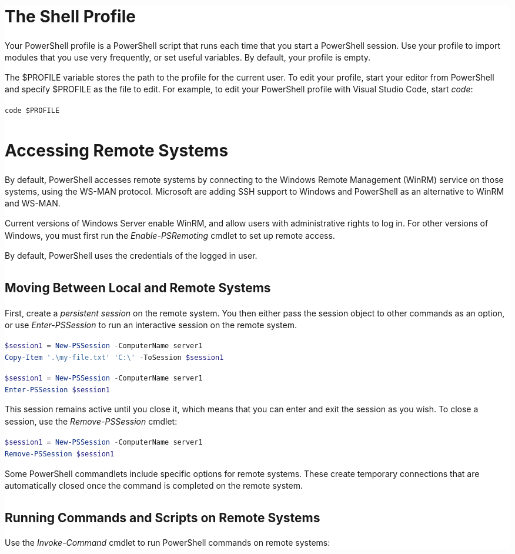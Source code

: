 # The Shell Profile #

Your PowerShell profile is a PowerShell script that runs each time that you start a PowerShell session. Use your profile to import modules that you use very frequently, or set useful variables. By default, your profile is empty.

The $PROFILE variable stores the path to the profile for the current user. To edit your profile, start your editor from PowerShell and specify $PROFILE as the file to edit. For example, to edit your PowerShell profile with Visual Studio Code, start *code*:

    code $PROFILE

# Accessing Remote Systems #

By default, PowerShell accesses remote systems by connecting to the Windows Remote Management (WinRM) service on those systems, using the WS-MAN protocol. Microsoft are adding SSH support to Windows and PowerShell as an alternative to WinRM and WS-MAN.

Current versions of Windows Server enable WinRM, and allow users with administrative rights to log in. For other versions of Windows, you must first run the *Enable-PSRemoting* cmdlet to set up remote access.

By default, PowerShell uses the credentials of the logged in user.

## Moving Between Local and Remote Systems ##

First, create a *persistent session* on the remote system. You then either pass the session object to other commands as an option, or use *Enter-PSSession* to run an interactive session on the remote system.

~~~powershell
$session1 = New-PSSession -ComputerName server1
Copy-Item '.\my-file.txt' 'C:\' -ToSession $session1
~~~

~~~powershell
$session1 = New-PSSession -ComputerName server1
Enter-PSSession $session1
~~~

This session remains active until you close it, which means that you can enter and exit the session as you wish. To close a session, use the *Remove-PSSession* cmdlet:

~~~powershell
$session1 = New-PSSession -ComputerName server1
Remove-PSSession $session1
~~~

Some PowerShell commandlets include specific options for remote systems. These create temporary connections that are automatically closed once the command is completed on the remote system.

## Running Commands and Scripts on Remote Systems ##

Use the *Invoke-Command* cmdlet to run PowerShell commands on remote systems:
